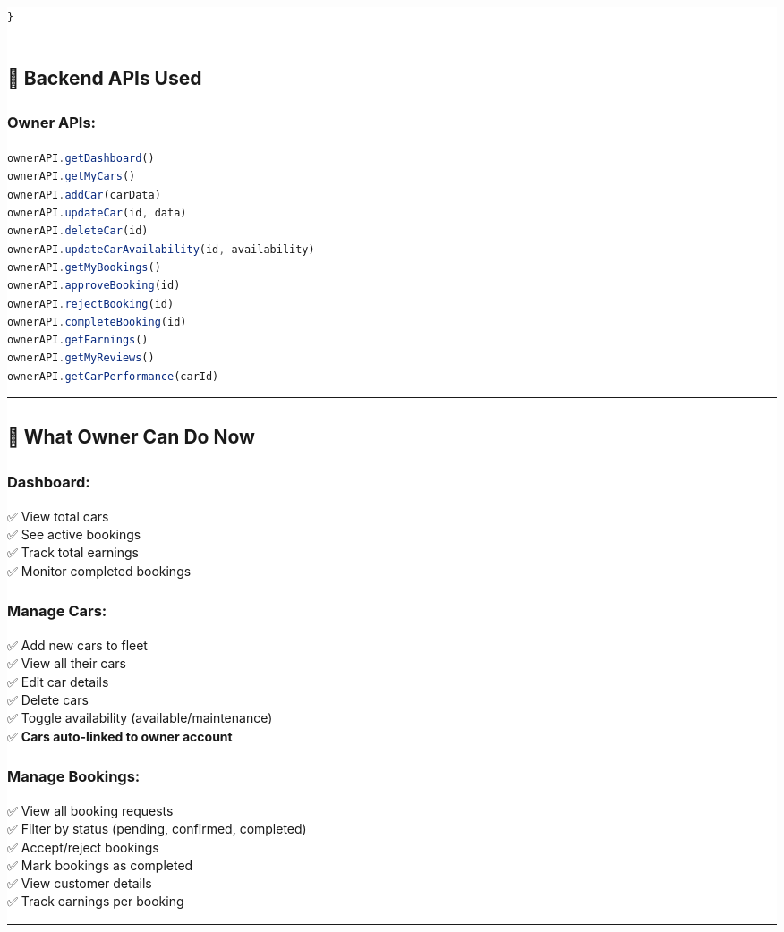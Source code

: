 ```javascript
}
```

---

## 📡 Backend APIs Used

### Owner APIs:
```javascript
ownerAPI.getDashboard()
ownerAPI.getMyCars()
ownerAPI.addCar(carData)
ownerAPI.updateCar(id, data)
ownerAPI.deleteCar(id)
ownerAPI.updateCarAvailability(id, availability)
ownerAPI.getMyBookings()
ownerAPI.approveBooking(id)
ownerAPI.rejectBooking(id)
ownerAPI.completeBooking(id)
ownerAPI.getEarnings()
ownerAPI.getMyReviews()
ownerAPI.getCarPerformance(carId)
```

---

## 🎯 What Owner Can Do Now

### Dashboard:
✅ View total cars  
✅ See active bookings  
✅ Track total earnings  
✅ Monitor completed bookings  

### Manage Cars:
✅ Add new cars to fleet  
✅ View all their cars  
✅ Edit car details  
✅ Delete cars  
✅ Toggle availability (available/maintenance)  
✅ **Cars auto-linked to owner account**  

### Manage Bookings:
✅ View all booking requests  
✅ Filter by status (pending, confirmed, completed)  
✅ Accept/reject bookings  
✅ Mark bookings as completed  
✅ View customer details  
✅ Track earnings per booking  

---